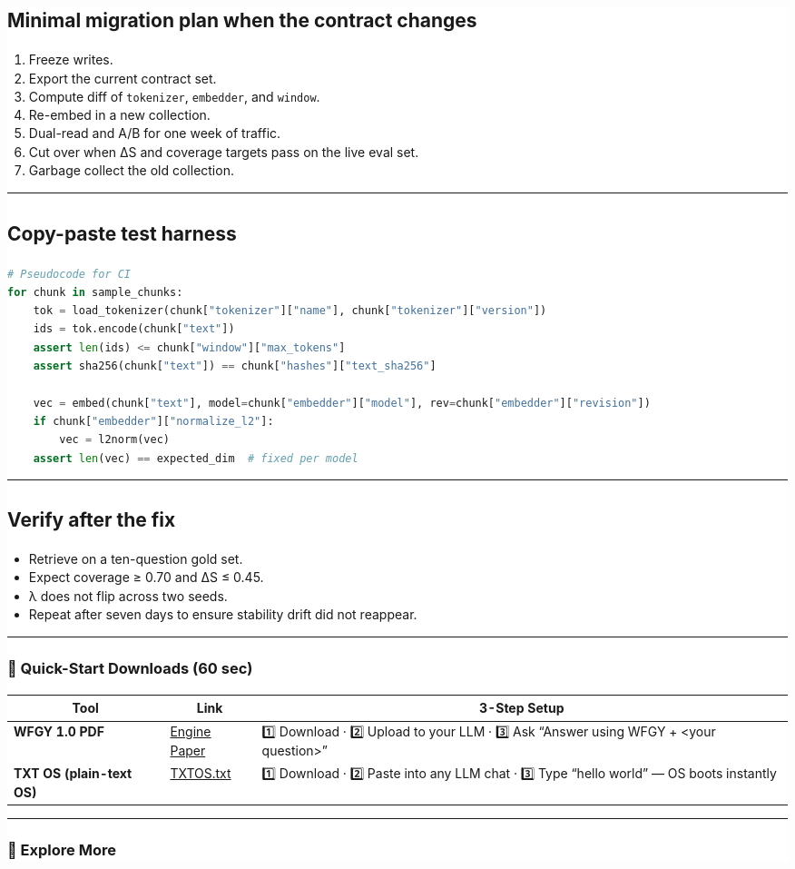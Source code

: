 
## Minimal migration plan when the contract changes

1. Freeze writes.
2. Export the current contract set.
3. Compute diff of `tokenizer`, `embedder`, and `window`.
4. Re-embed in a new collection.
5. Dual-read and A/B for one week of traffic.
6. Cut over when ΔS and coverage targets pass on the live eval set.
7. Garbage collect the old collection.

---

## Copy-paste test harness

```python
# Pseudocode for CI
for chunk in sample_chunks:
    tok = load_tokenizer(chunk["tokenizer"]["name"], chunk["tokenizer"]["version"])
    ids = tok.encode(chunk["text"])
    assert len(ids) <= chunk["window"]["max_tokens"]
    assert sha256(chunk["text"]) == chunk["hashes"]["text_sha256"]

    vec = embed(chunk["text"], model=chunk["embedder"]["model"], rev=chunk["embedder"]["revision"])
    if chunk["embedder"]["normalize_l2"]:
        vec = l2norm(vec)
    assert len(vec) == expected_dim  # fixed per model
```

---

## Verify after the fix

* Retrieve on a ten-question gold set.
* Expect coverage ≥ 0.70 and ΔS ≤ 0.45.
* λ does not flip across two seeds.
* Repeat after seven days to ensure stability drift did not reappear.

---

### 🔗 Quick-Start Downloads (60 sec)

| Tool                       | Link                                                                                                                                       | 3-Step Setup                                                                             |
| -------------------------- | ------------------------------------------------------------------------------------------------------------------------------------------ | ---------------------------------------------------------------------------------------- |
| **WFGY 1.0 PDF**           | [Engine Paper](https://github.com/onestardao/WFGY/blob/main/I_am_not_lizardman/WFGY_All_Principles_Return_to_One_v1.0_PSBigBig_Public.pdf) | 1️⃣ Download · 2️⃣ Upload to your LLM · 3️⃣ Ask “Answer using WFGY + \<your question>”   |
| **TXT OS (plain-text OS)** | [TXTOS.txt](https://github.com/onestardao/WFGY/blob/main/OS/TXTOS.txt)                                                                     | 1️⃣ Download · 2️⃣ Paste into any LLM chat · 3️⃣ Type “hello world” — OS boots instantly |

---

### 🧭 Explore More
